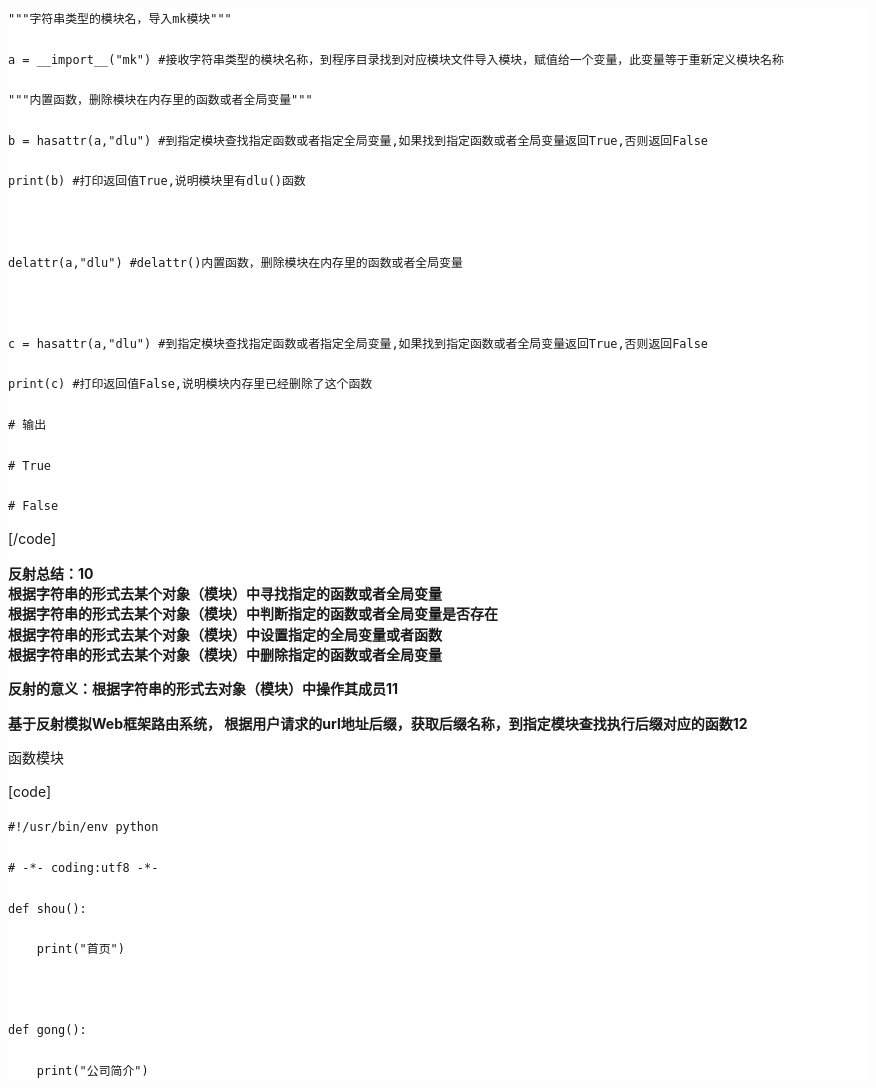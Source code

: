     """字符串类型的模块名，导入mk模块"""

    a = __import__("mk") #接收字符串类型的模块名称，到程序目录找到对应模块文件导入模块，赋值给一个变量，此变量等于重新定义模块名称

    """内置函数，删除模块在内存里的函数或者全局变量"""

    b = hasattr(a,"dlu") #到指定模块查找指定函数或者指定全局变量,如果找到指定函数或者全局变量返回True,否则返回False

    print(b) #打印返回值True,说明模块里有dlu()函数

    

    delattr(a,"dlu") #delattr()内置函数，删除模块在内存里的函数或者全局变量

    

    c = hasattr(a,"dlu") #到指定模块查找指定函数或者指定全局变量,如果找到指定函数或者全局变量返回True,否则返回False

    print(c) #打印返回值False,说明模块内存里已经删除了这个函数

    # 输出

    # True

    # False
[/code]



**反射总结：10**  
 **根据字符串的形式去某个对象（模块）中寻找指定的函数或者全局变量**  
 **根据字符串的形式去某个对象（模块）中判断指定的函数或者全局变量是否存在**  
 **根据字符串的形式去某个对象（模块）中设置指定的全局变量或者函数**  
 **根据字符串的形式去某个对象（模块）中删除指定的函数或者全局变量**

**反射的意义：根据字符串的形式去对象（模块）中操作其成员11**



****基于反射模拟Web框架路由系统，** 根据用户请求的url地址后缀，获取后缀名称，到指定模块查找执行后缀对应的函数12**

函数模块

[code]

    #!/usr/bin/env python

    # -*- coding:utf8 -*-

    def shou():

        print("首页")

    

    def gong():

        print("公司简介")
